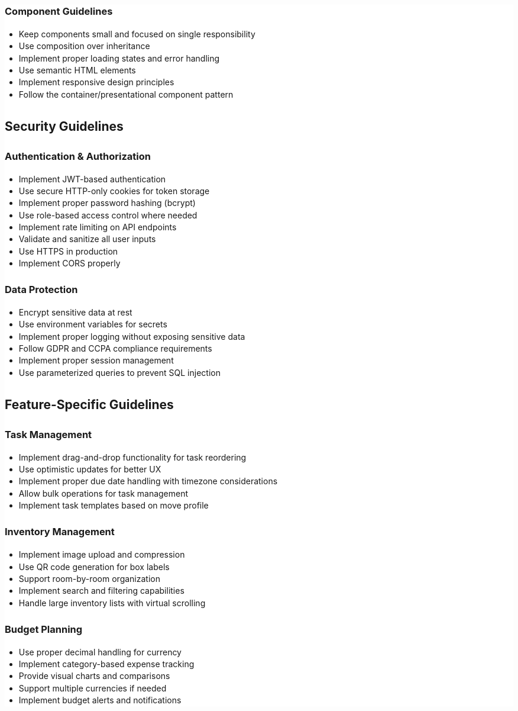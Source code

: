 ### Component Guidelines
- Keep components small and focused on single responsibility
- Use composition over inheritance
- Implement proper loading states and error handling
- Use semantic HTML elements
- Implement responsive design principles
- Follow the container/presentational component pattern

## Security Guidelines

### Authentication & Authorization
- Implement JWT-based authentication
- Use secure HTTP-only cookies for token storage
- Implement proper password hashing (bcrypt)
- Use role-based access control where needed
- Implement rate limiting on API endpoints
- Validate and sanitize all user inputs
- Use HTTPS in production
- Implement CORS properly

### Data Protection
- Encrypt sensitive data at rest
- Use environment variables for secrets
- Implement proper logging without exposing sensitive data
- Follow GDPR and CCPA compliance requirements
- Implement proper session management
- Use parameterized queries to prevent SQL injection

## Feature-Specific Guidelines

### Task Management
- Implement drag-and-drop functionality for task reordering
- Use optimistic updates for better UX
- Implement proper due date handling with timezone considerations
- Allow bulk operations for task management
- Implement task templates based on move profile

### Inventory Management
- Implement image upload and compression
- Use QR code generation for box labels
- Support room-by-room organization
- Implement search and filtering capabilities
- Handle large inventory lists with virtual scrolling

### Budget Planning
- Use proper decimal handling for currency
- Implement category-based expense tracking
- Provide visual charts and comparisons
- Support multiple currencies if needed
- Implement budget alerts and notifications
